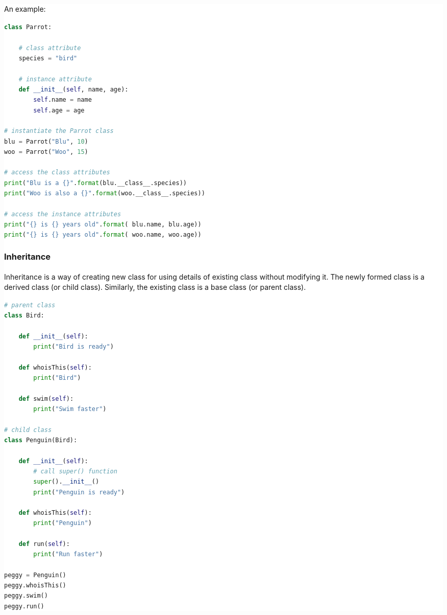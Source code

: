 An example:

```python
class Parrot:

    # class attribute
    species = "bird"

    # instance attribute
    def __init__(self, name, age):
        self.name = name
        self.age = age

# instantiate the Parrot class
blu = Parrot("Blu", 10)
woo = Parrot("Woo", 15)

# access the class attributes
print("Blu is a {}".format(blu.__class__.species))
print("Woo is also a {}".format(woo.__class__.species))

# access the instance attributes
print("{} is {} years old".format( blu.name, blu.age))
print("{} is {} years old".format( woo.name, woo.age))
```

### Inheritance

Inheritance is a way of creating new class for using details of existing class without
modifying it. The newly formed class is a derived class (or child class). Similarly, the 
existing class is a base class (or parent class).

```python
# parent class
class Bird:
    
    def __init__(self):
        print("Bird is ready")

    def whoisThis(self):
        print("Bird")

    def swim(self):
        print("Swim faster")

# child class
class Penguin(Bird):

    def __init__(self):
        # call super() function
        super().__init__()
        print("Penguin is ready")

    def whoisThis(self):
        print("Penguin")

    def run(self):
        print("Run faster")

peggy = Penguin()
peggy.whoisThis()
peggy.swim()
peggy.run()
```

